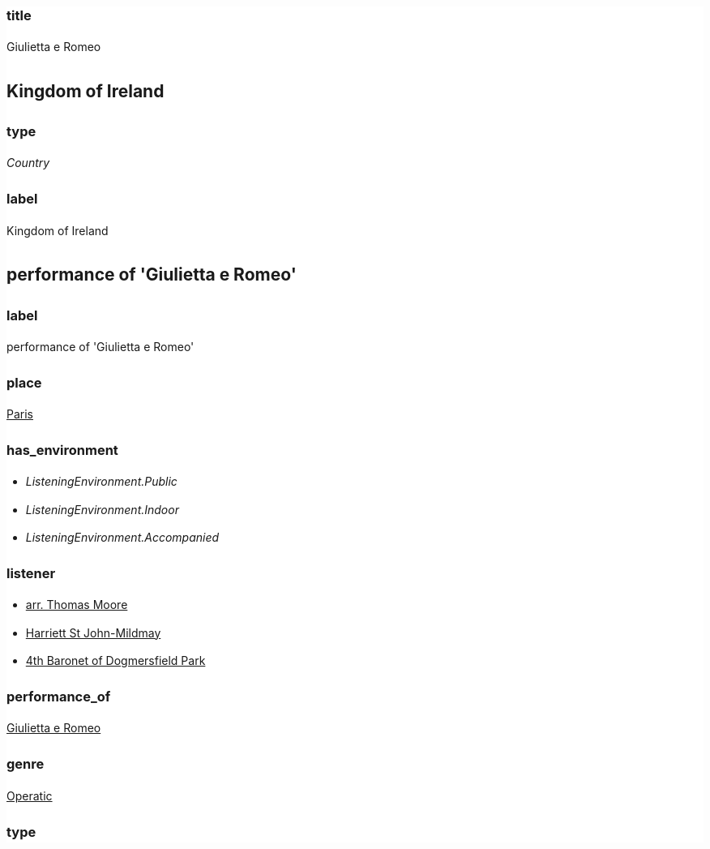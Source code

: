 ### title


Giulietta e Romeo

## Kingdom of Ireland

### type


*Country*

### label


Kingdom of Ireland

## performance of 'Giulietta e Romeo'

### label


performance of 'Giulietta e Romeo'

### place


[Paris](#Paris)

### has_environment

 - *ListeningEnvironment.Public*

 - *ListeningEnvironment.Indoor*

 - *ListeningEnvironment.Accompanied*

### listener

 - [arr. Thomas Moore](#arr.-Thomas-Moore)

 - [Harriett St John-Mildmay](#Harriett-St-John-Mildmay)

 - [4th Baronet of Dogmersfield Park](#4th-Baronet-of-Dogmersfield-Park)

### performance_of


[Giulietta e Romeo](#Giulietta-e-Romeo)

### genre


[Operatic](#Operatic)

### type
